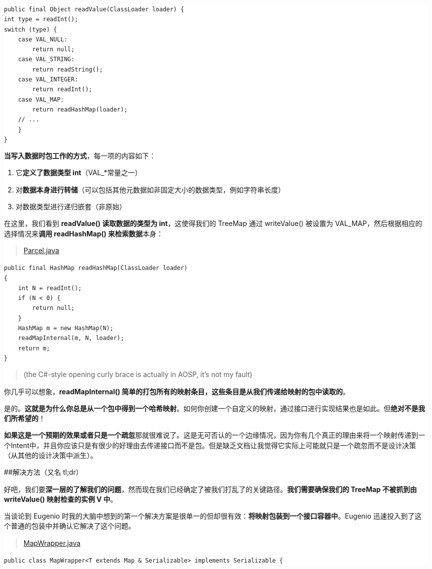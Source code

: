    public final Object readValue(ClassLoader loader) {
  	int type = readInt();
  	switch (type) {
    	case VAL_NULL:
      		return null;
    	case VAL_STRING:
      		return readString();
    	case VAL_INTEGER:
      		return readInt();
    	case VAL_MAP:
      		return readHashMap(loader);
    	// ...
  		}
    } 

**当写入数据时包工作的方式**，每一项的内容如下： 

1. 它**定义了数据类型 int**（VAL_*常量之一） 

2. 对**数据本身进行转储**（可以包括其他元数据如非固定大小的数据类型，例如字符串长度） 

3. 对数据类型进行递归嵌套（非原始）

在这里，我们看到 **readValue() 读取数据的类型为 int**，这使得我们的 TreeMap 通过 writeValue() 被设置为 VAL_MAP，然后根据相应的选择情况来**调用 readHashMap() 来检索数据**本身：
>[Parcel.java](https://github.com/android/platform_frameworks_base/blob/lollipop-mr1-release/core%2Fjava%2Fandroid%2Fos%2FParcel.java#L1671)  

    public final HashMap readHashMap(ClassLoader loader)
	{
  		int N = readInt();
  		if (N < 0) {
     		return null;
  		}
  		HashMap m = new HashMap(N);
  		readMapInternal(m, N, loader);
  		return m;
    } 


>(the C#-style opening curly brace is actually in AOSP, it’s not my fault) 

你几乎可以想象，**readMapInternal() 简单的打包所有的映射条目，这些条目是从我们传递给映射的包中读取的**。 

是的。**这就是为什么你总是从一个包中得到一个哈希映射**。如何你创建一个自定义的映射，通过接口进行实现结果也是如此。但**绝对不是我们所希望的**！ 

**如果这是一个预期的效果或者只是一个疏忽**那就很难说了。这是无可否认的一个边缘情况，因为你有几个真正的理由来将一个映射传递到一个Intent中，并且你应该只是有很少的好理由去传递接口而不是包。但是缺乏文档让我觉得它实际上可能就只是一个疏忽而不是设计决策（从其他的设计决策中派生）。

##解决方法（又名 tl;dr） 

好吧，我们要**深一层的了解我们的问题**，然而现在我们已经确定了被我们打乱了的关键路径。**我们需要确保我们的 TreeMap 不被抓到由 writeValue() 映射检查的实例 V 中**。  

当谈论到 Eugenio 时我的大脑中想到的第一个解决方案是很单一的但却很有效：**将映射包装到一个接口容器中**。Eugenio 迅速投入到了这个普通的包装中并确认它解决了这个问题。

>[MapWrapper.java](https://gist.github.com/Takhion/7967dd7c83591d7a2516)  

    public class MapWrapper<T extends Map & Serializable> implements Serializable {
 